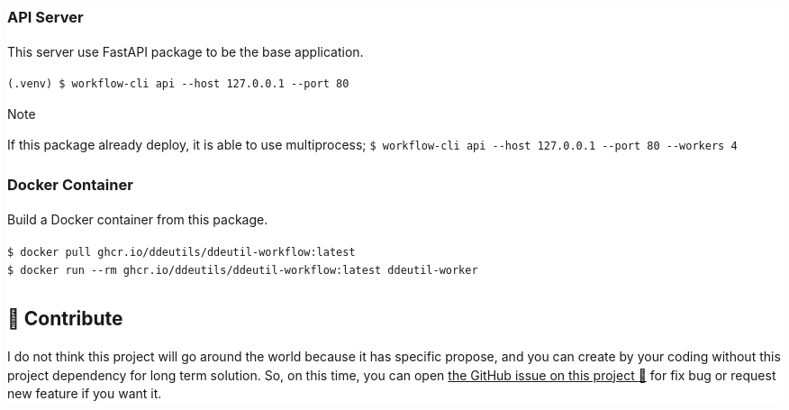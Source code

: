 ### API Server

This server use FastAPI package to be the base application.

```shell
(.venv) $ workflow-cli api --host 127.0.0.1 --port 80
```

> [!NOTE]
> If this package already deploy, it is able to use multiprocess;
> `$ workflow-cli api --host 127.0.0.1 --port 80 --workers 4`

### Docker Container

Build a Docker container from this package.

```shell
$ docker pull ghcr.io/ddeutils/ddeutil-workflow:latest
$ docker run --rm ghcr.io/ddeutils/ddeutil-workflow:latest ddeutil-worker
```

## :speech_balloon: Contribute

I do not think this project will go around the world because it has specific propose,
and you can create by your coding without this project dependency for long term
solution. So, on this time, you can open [the GitHub issue on this project :raised_hands:](https://github.com/ddeutils/ddeutil-workflow/issues)
for fix bug or request new feature if you want it.

